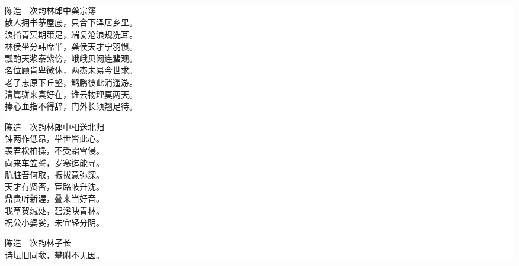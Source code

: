 陈造　次韵林郎中龚宗簿  
散人拥书茅屋底，只合下泽居乡里。  
浪指青冥期策足，端复沧浪规洗耳。  
林侯坐分韩席半，龚侯天才宁羽惯。  
瓢酌天浆泰紫傍，峨峨贝阙连蜚观。  
名位顾肯卑微休，两杰未易今世求。  
老子志原下丘壑，鹪鹏彼此消遥游。  
清篇骈来真好在，谁云物理莫两天。  
捧心血指不得辞，门外长须翘足待。  

陈造　次韵林郎中相送北归  
铢两作低昂，举世皆此心。  
羡君松柏操，不受霜雪侵。  
向来车笠誓，岁寒迄能寻。  
肮脏吾何取，振拔意弥深。  
天才有贤否，宦路岐升沈。  
鼎贵听新渥，叠来当好音。  
我草贺缄处，碧溪映青林。  
祝公小婆娑，未宜轻分阴。  

陈造　次韵林子长  
诗坛旧同歃，攀附不无因。  

